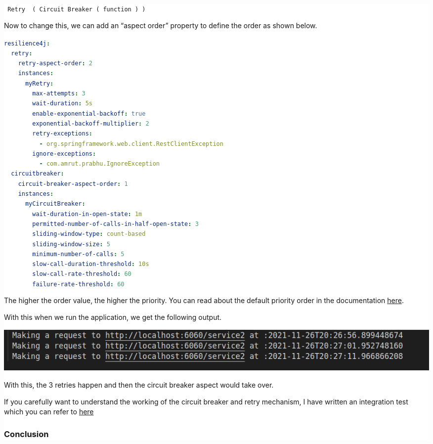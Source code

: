 ```
 Retry  ( Circuit Breaker ( function ) )
```

Now to change this, we can add an “aspect order” property to define the order as shown below.

```yaml
resilience4j:
  retry:
    retry-aspect-order: 2
    instances:
      myRetry:
        max-attempts: 3
        wait-duration: 5s
        enable-exponential-backoff: true
        exponential-backoff-multiplier: 2
        retry-exceptions:
          - org.springframework.web.client.RestClientException
        ignore-exceptions:
          - com.amrut.prabhu.IgnoreException
  circuitbreaker:
    circuit-breaker-aspect-order: 1
    instances:
      myCircuitBreaker:
        wait-duration-in-open-state: 1m
        permitted-number-of-calls-in-half-open-state: 3
        sliding-window-type: count-based
        sliding-window-size: 5
        minimum-number-of-calls: 5
        slow-call-duration-threshold: 10s
        slow-call-rate-threshold: 60
        failure-rate-threshold: 60
```

<AdsFlows id="adflow5" slot="9474283966" />

The higher the order value, the higher the priority. You can read about the default priority order in the documentation [here](https://resilience4j.readme.io/docs/getting-started-3#aspect-order).

With this when we run the application, we get the following output.

![retry with circuit breaker](/static/images/2021/spring-resiliance4j-circuitbreaker-retry/retry-with-circuit-breaker.png)

With this, the 3 retries happen and then the circuit breaker aspect would take over.

If you carefully want to understand the working of the circuit breaker and retry mechanism, I have written an integration test which you can refer to [here](https://github.com/amrutprabhu/spring-resilience4j-circuit-breaker-and-retry/blob/main/spring-boot-with-circuit-breaker-and-retry/src/test/java/com/amrut/prabhu/CircuitBreakerAndRetryTest.java)

### Conclusion
